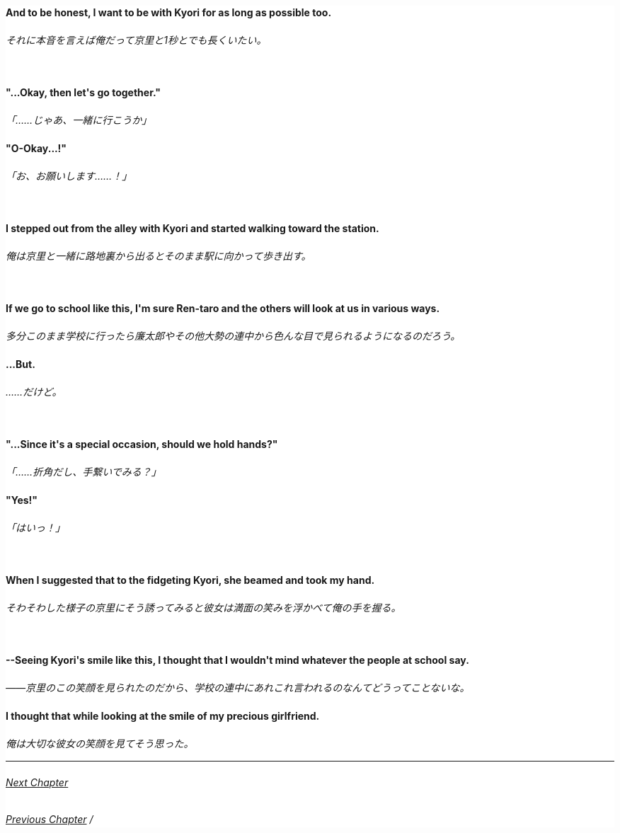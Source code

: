 #### And to be honest, I want to be with Kyori for as long as possible too.

*それに本音を言えば俺だって京里と1秒とでも長くいたい。*

&nbsp;

#### "...Okay, then let's go together."

*「……じゃあ、一緒に行こうか」*

#### "O-Okay...!"

*「お、お願いします……！」*

&nbsp;

#### I stepped out from the alley with Kyori and started walking toward the station.

*俺は京里と一緒に路地裏から出るとそのまま駅に向かって歩き出す。*

&nbsp;

#### If we go to school like this, I'm sure Ren-taro and the others will look at us in various ways.

*多分このまま学校に行ったら廉太郎やその他大勢の連中から色んな目で見られるようになるのだろう。*

#### ...But.

*……だけど。*

&nbsp;

#### "...Since it's a special occasion, should we hold hands?"

*「……折角だし、手繋いでみる？」*

#### "Yes!"

*「はいっ！」*

&nbsp;

#### When I suggested that to the fidgeting Kyori, she beamed and took my hand.

*そわそわした様子の京里にそう誘ってみると彼女は満面の笑みを浮かべて俺の手を握る。*

&nbsp;

#### --Seeing Kyori's smile like this, I thought that I wouldn't mind whatever the people at school say.

*――京里のこの笑顔を見られたのだから、学校の連中にあれこれ言われるのなんてどうってことないな。*

#### I thought that while looking at the smile of my precious girlfriend.

*俺は大切な彼女の笑顔を見てそう思った。*


---

###### [Next Chapter](./chapter_0109.md)
###### [Previous Chapter](./chapter_0107.md)&nbsp;/&nbsp;
